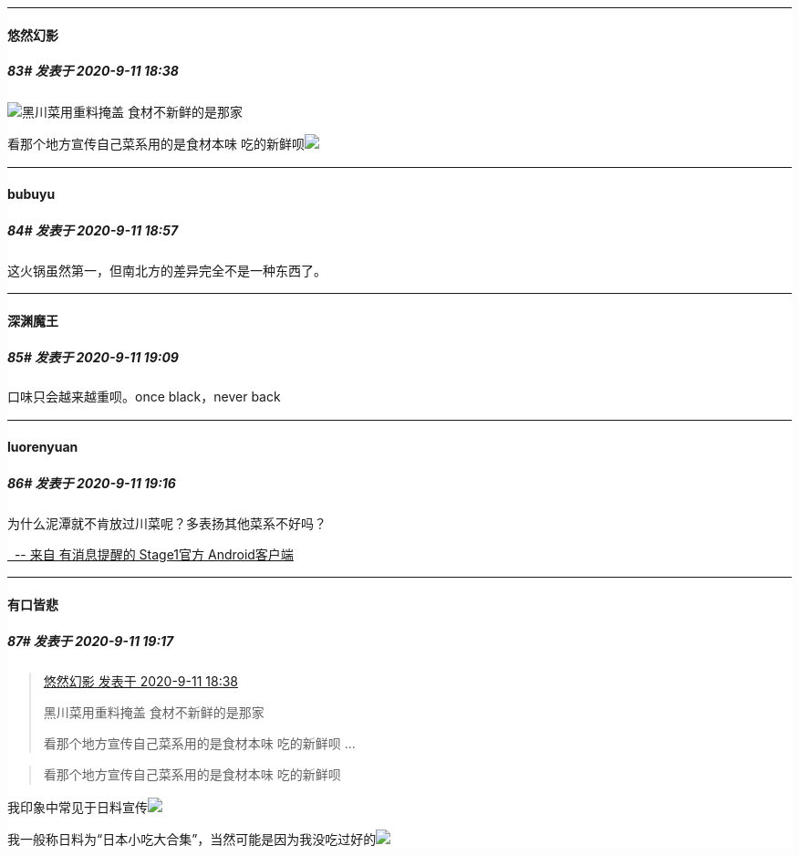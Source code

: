 
-----

####  悠然幻影  
##### 83#       发表于 2020-9-11 18:38


<img src="https://static.saraba1st.com/image/smiley/face2017/037.png" referrerpolicy="no-referrer">黑川菜用重料掩盖 食材不新鲜的是那家


看那个地方宣传自己菜系用的是食材本味 吃的新鲜呗<img src="https://static.saraba1st.com/image/smiley/face2017/067.png" referrerpolicy="no-referrer">


-----

####  bubuyu  
##### 84#       发表于 2020-9-11 18:57


这火锅虽然第一，但南北方的差异完全不是一种东西了。


-----

####  深渊魔王  
##### 85#       发表于 2020-9-11 19:09


口味只会越来越重呗。once black，never back


-----

####  luorenyuan  
##### 86#       发表于 2020-9-11 19:16


为什么泥潭就不肯放过川菜呢？多表扬其他菜系不好吗？

[  -- 来自 有消息提醒的 Stage1官方 Android客户端](https://www.coolapk.com/apk/140634)


-----

####  有口皆悲  
##### 87#       发表于 2020-9-11 19:17


<blockquote><a href="httphttps://bbs.saraba1st.com/2b/forum.php?mod=redirect&amp;goto=findpost&amp;pid=48708245&amp;ptid=1959285" target="_blank">悠然幻影 发表于 2020-9-11 18:38</a>

黑川菜用重料掩盖 食材不新鲜的是那家


看那个地方宣传自己菜系用的是食材本味 吃的新鲜呗 ...</blockquote><blockquote>看那个地方宣传自己菜系用的是食材本味 吃的新鲜呗</blockquote>

我印象中常见于日料宣传<img src="https://static.saraba1st.com/image/smiley/face2017/067.png" referrerpolicy="no-referrer">

我一般称日料为“日本小吃大合集”，当然可能是因为我没吃过好的<img src="https://static.saraba1st.com/image/smiley/face2017/066.png" referrerpolicy="no-referrer">
